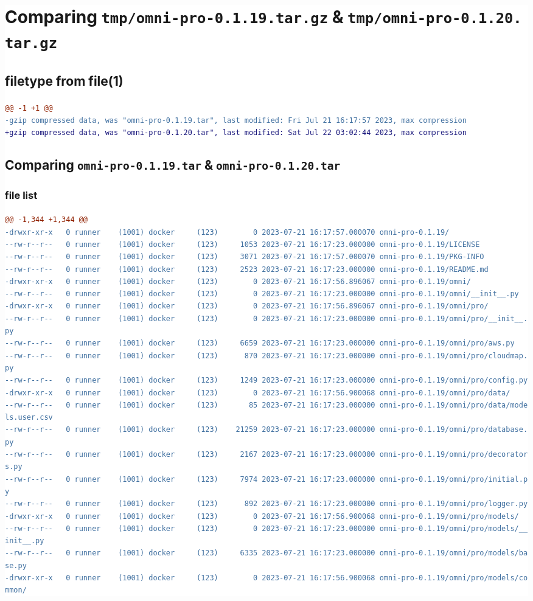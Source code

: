 # Comparing `tmp/omni-pro-0.1.19.tar.gz` & `tmp/omni-pro-0.1.20.tar.gz`

## filetype from file(1)

```diff
@@ -1 +1 @@
-gzip compressed data, was "omni-pro-0.1.19.tar", last modified: Fri Jul 21 16:17:57 2023, max compression
+gzip compressed data, was "omni-pro-0.1.20.tar", last modified: Sat Jul 22 03:02:44 2023, max compression
```

## Comparing `omni-pro-0.1.19.tar` & `omni-pro-0.1.20.tar`

### file list

```diff
@@ -1,344 +1,344 @@
-drwxr-xr-x   0 runner    (1001) docker     (123)        0 2023-07-21 16:17:57.000070 omni-pro-0.1.19/
--rw-r--r--   0 runner    (1001) docker     (123)     1053 2023-07-21 16:17:23.000000 omni-pro-0.1.19/LICENSE
--rw-r--r--   0 runner    (1001) docker     (123)     3071 2023-07-21 16:17:57.000070 omni-pro-0.1.19/PKG-INFO
--rw-r--r--   0 runner    (1001) docker     (123)     2523 2023-07-21 16:17:23.000000 omni-pro-0.1.19/README.md
-drwxr-xr-x   0 runner    (1001) docker     (123)        0 2023-07-21 16:17:56.896067 omni-pro-0.1.19/omni/
--rw-r--r--   0 runner    (1001) docker     (123)        0 2023-07-21 16:17:23.000000 omni-pro-0.1.19/omni/__init__.py
-drwxr-xr-x   0 runner    (1001) docker     (123)        0 2023-07-21 16:17:56.896067 omni-pro-0.1.19/omni/pro/
--rw-r--r--   0 runner    (1001) docker     (123)        0 2023-07-21 16:17:23.000000 omni-pro-0.1.19/omni/pro/__init__.py
--rw-r--r--   0 runner    (1001) docker     (123)     6659 2023-07-21 16:17:23.000000 omni-pro-0.1.19/omni/pro/aws.py
--rw-r--r--   0 runner    (1001) docker     (123)      870 2023-07-21 16:17:23.000000 omni-pro-0.1.19/omni/pro/cloudmap.py
--rw-r--r--   0 runner    (1001) docker     (123)     1249 2023-07-21 16:17:23.000000 omni-pro-0.1.19/omni/pro/config.py
-drwxr-xr-x   0 runner    (1001) docker     (123)        0 2023-07-21 16:17:56.900068 omni-pro-0.1.19/omni/pro/data/
--rw-r--r--   0 runner    (1001) docker     (123)       85 2023-07-21 16:17:23.000000 omni-pro-0.1.19/omni/pro/data/models.user.csv
--rw-r--r--   0 runner    (1001) docker     (123)    21259 2023-07-21 16:17:23.000000 omni-pro-0.1.19/omni/pro/database.py
--rw-r--r--   0 runner    (1001) docker     (123)     2167 2023-07-21 16:17:23.000000 omni-pro-0.1.19/omni/pro/decorators.py
--rw-r--r--   0 runner    (1001) docker     (123)     7974 2023-07-21 16:17:23.000000 omni-pro-0.1.19/omni/pro/initial.py
--rw-r--r--   0 runner    (1001) docker     (123)      892 2023-07-21 16:17:23.000000 omni-pro-0.1.19/omni/pro/logger.py
-drwxr-xr-x   0 runner    (1001) docker     (123)        0 2023-07-21 16:17:56.900068 omni-pro-0.1.19/omni/pro/models/
--rw-r--r--   0 runner    (1001) docker     (123)        0 2023-07-21 16:17:23.000000 omni-pro-0.1.19/omni/pro/models/__init__.py
--rw-r--r--   0 runner    (1001) docker     (123)     6335 2023-07-21 16:17:23.000000 omni-pro-0.1.19/omni/pro/models/base.py
-drwxr-xr-x   0 runner    (1001) docker     (123)        0 2023-07-21 16:17:56.900068 omni-pro-0.1.19/omni/pro/models/common/
```